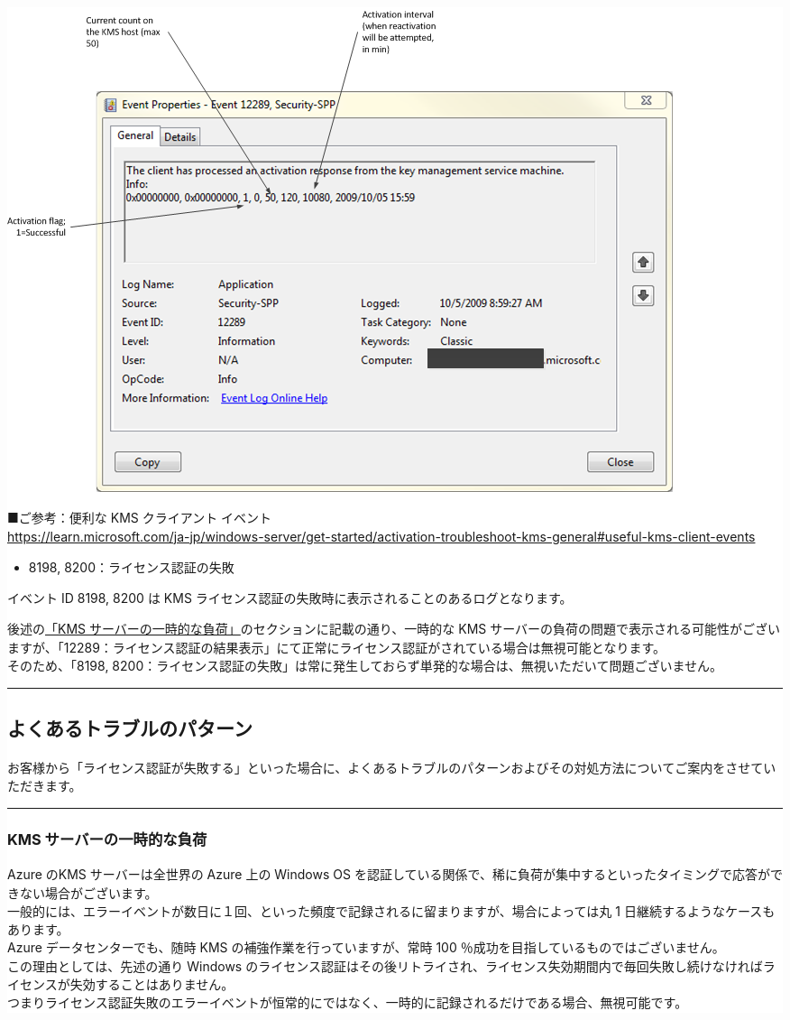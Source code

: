 ![](./kms-troubleshooting/2023-08-02-13-40-57.png)

■ご参考：便利な KMS クライアント イベント  
https://learn.microsoft.com/ja-jp/windows-server/get-started/activation-troubleshoot-kms-general#useful-kms-client-events

- 8198, 8200：ライセンス認証の失敗

イベント ID 8198, 8200 は KMS ライセンス認証の失敗時に表示されることのあるログとなります。  

後述の[「KMS サーバーの一時的な負荷」](./#KMS-%E3%82%B5%E3%83%BC%E3%83%90%E3%83%BC%E3%81%AE%E4%B8%80%E6%99%82%E7%9A%84%E3%81%AA%E8%B2%A0%E8%8D%B7)のセクションに記載の通り、一時的な KMS サーバーの負荷の問題で表示される可能性がございますが、「12289：ライセンス認証の結果表示」にて正常にライセンス認証がされている場合は無視可能となります。  
そのため、「8198, 8200：ライセンス認証の失敗」は常に発生しておらず単発的な場合は、無視いただいて問題ございません。

---
## よくあるトラブルのパターン

お客様から「ライセンス認証が失敗する」といった場合に、よくあるトラブルのパターンおよびその対処方法についてご案内をさせていただきます。  

---
### KMS サーバーの一時的な負荷

Azure のKMS サーバーは全世界の Azure 上の Windows OS を認証している関係で、稀に負荷が集中するといったタイミングで応答ができない場合がございます。  
一般的には、エラーイベントが数日に１回、といった頻度で記録されるに留まりますが、場合によっては丸 1 日継続するようなケースもあります。  
Azure データセンターでも、随時 KMS の補強作業を行っていますが、常時 100 ％成功を目指しているものではございません。  
この理由としては、先述の通り Windows のライセンス認証はその後リトライされ、ライセンス失効期間内で毎回失敗し続けなければライセンスが失効することはありません。  
つまりライセンス認証失敗のエラーイベントが恒常的にではなく、一時的に記録されるだけである場合、無視可能です。  
